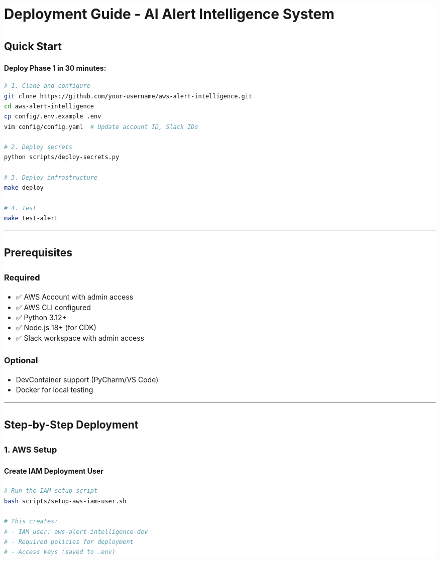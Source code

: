 # Deployment Guide - AI Alert Intelligence System

## Quick Start

**Deploy Phase 1 in 30 minutes:**

```bash
# 1. Clone and configure
git clone https://github.com/your-username/aws-alert-intelligence.git
cd aws-alert-intelligence
cp config/.env.example .env
vim config/config.yaml  # Update account ID, Slack IDs

# 2. Deploy secrets
python scripts/deploy-secrets.py

# 3. Deploy infrastructure
make deploy

# 4. Test
make test-alert
```

---

## Prerequisites

### Required

- ✅ AWS Account with admin access
- ✅ AWS CLI configured
- ✅ Python 3.12+
- ✅ Node.js 18+ (for CDK)
- ✅ Slack workspace with admin access

### Optional

- DevContainer support (PyCharm/VS Code)
- Docker for local testing

---

## Step-by-Step Deployment

### 1. AWS Setup

#### Create IAM Deployment User

```bash
# Run the IAM setup script
bash scripts/setup-aws-iam-user.sh

# This creates:
# - IAM user: aws-alert-intelligence-dev
# - Required policies for deployment
# - Access keys (saved to .env)
```
